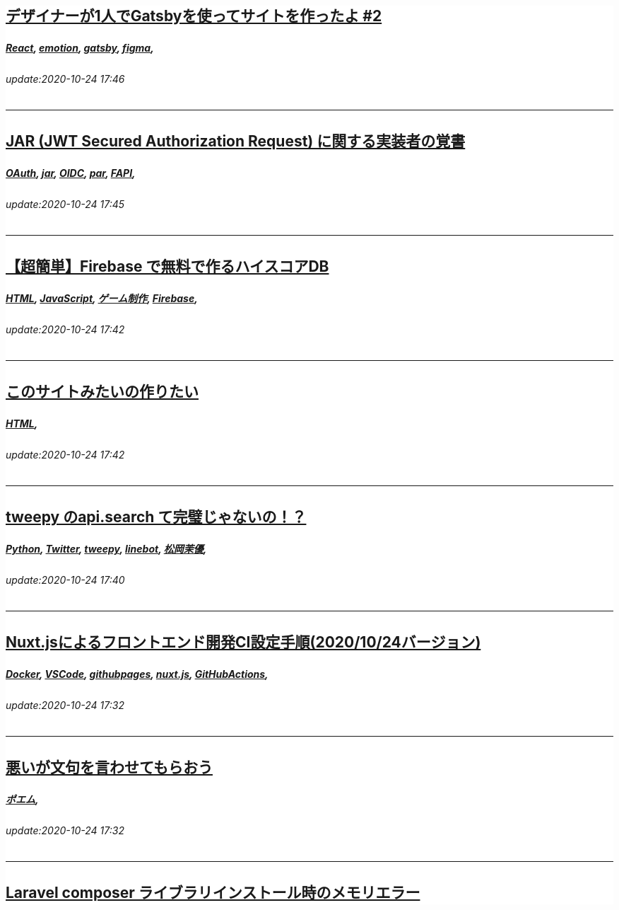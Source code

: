 ## [デザイナーが1人でGatsbyを使ってサイトを作ったよ #2](https://qiita.com/xrxoxcxox/items/c27b92e763f3833af6dd)
##### [React](https://qiita.com/tags/React), [emotion](https://qiita.com/tags/emotion), [gatsby](https://qiita.com/tags/gatsby), [figma](https://qiita.com/tags/figma), 
###### update:2020-10-24 17:46
---
## [JAR (JWT Secured Authorization Request) に関する実装者の覚書](https://qiita.com/TakahikoKawasaki/items/d52ce91866ae0dcc2ff7)
##### [OAuth](https://qiita.com/tags/OAuth), [jar](https://qiita.com/tags/jar), [OIDC](https://qiita.com/tags/OIDC), [par](https://qiita.com/tags/par), [FAPI](https://qiita.com/tags/FAPI), 
###### update:2020-10-24 17:45
---
## [【超簡単】Firebase で無料で作るハイスコアDB](https://qiita.com/kaku3/items/ce3a84424026cb46b226)
##### [HTML](https://qiita.com/tags/HTML), [JavaScript](https://qiita.com/tags/JavaScript), [ゲーム制作](https://qiita.com/tags/ゲーム制作), [Firebase](https://qiita.com/tags/Firebase), 
###### update:2020-10-24 17:42
---
## [このサイトみたいの作りたい](https://qiita.com/eigomonogatari/items/ed7f68fa29545892fd78)
##### [HTML](https://qiita.com/tags/HTML), 
###### update:2020-10-24 17:42
---
## [tweepy のapi.search て完璧じゃないの！？](https://qiita.com/soma_sekimoto/items/6b9f32552f4ab50be452)
##### [Python](https://qiita.com/tags/Python), [Twitter](https://qiita.com/tags/Twitter), [tweepy](https://qiita.com/tags/tweepy), [linebot](https://qiita.com/tags/linebot), [松岡茉優](https://qiita.com/tags/松岡茉優), 
###### update:2020-10-24 17:40
---
## [Nuxt.jsによるフロントエンド開発CI設定手順(2020/10/24バージョン)](https://qiita.com/nakazawaken1/items/d3a835872311d3efc2ff)
##### [Docker](https://qiita.com/tags/Docker), [VSCode](https://qiita.com/tags/VSCode), [githubpages](https://qiita.com/tags/githubpages), [nuxt.js](https://qiita.com/tags/nuxt.js), [GitHubActions](https://qiita.com/tags/GitHubActions), 
###### update:2020-10-24 17:32
---
## [悪いが文句を言わせてもらおう](https://qiita.com/pff01632/items/004a5c2bb717ba4e36d4)
##### [ポエム](https://qiita.com/tags/ポエム), 
###### update:2020-10-24 17:32
---
## [Laravel composer ライブラリインストール時のメモリエラー](https://qiita.com/miriwo/items/a5fa25c1d36d00f40ec9)